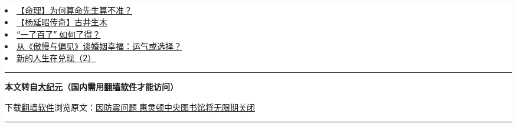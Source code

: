 <li><a href="https://github.com/pgnstk3616/djy/blob/master/gb/20/7/22/n12274131.md#1">【命理】为何算命先生算不准？</a></li>
<li><a href="https://github.com/pgnstk3616/djy/blob/master/gb/20/7/20/n12269082.md#1">【杨延昭传奇】古井生木</a></li>
<li><a href="https://github.com/pgnstk3616/djy/blob/master/gb/20/7/21/n12271981.md#1">“一了百了” 如何了得？</a></li>
<li><a href="https://github.com/pgnstk3616/djy/blob/master/gb/20/7/16/n12259877.md#1">从《傲慢与偏见》谈婚姻幸福：运气或选择？</a></li>
<li><a href="https://github.com/pgnstk3616/djy/blob/master/gb/20/7/23/n12276969.md#1">新的人生在兑现（2）</a></li>
<hr>

<strong>本文转自<a href="https://www.epochtimes.com">大纪元</a>（国内需用<a href="https://github.com/pgnstk3616/www/blob/master/README.md#8">翻墙软件</a>才能访问）</strong><p>下载<a href="https://github.com/pgnstk3616/www/blob/master/README.md#8">翻墙软件</a>浏览原文：<a href="https://www.epochtimes.com/gb/19/3/19/n11124037.htm">因防震问题 惠灵顿中央图书馆将无限期关闭</a></p><hr>
